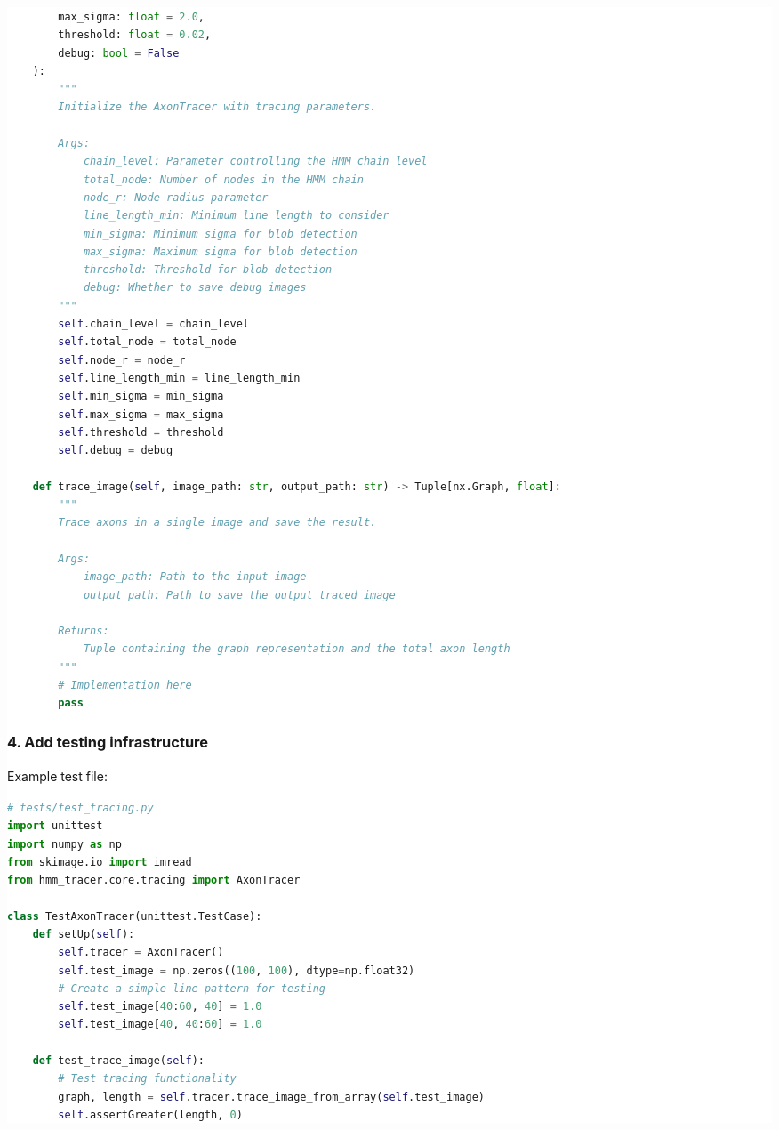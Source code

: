 ```python
        max_sigma: float = 2.0,
        threshold: float = 0.02,
        debug: bool = False
    ):
        """
        Initialize the AxonTracer with tracing parameters.
        
        Args:
            chain_level: Parameter controlling the HMM chain level
            total_node: Number of nodes in the HMM chain
            node_r: Node radius parameter
            line_length_min: Minimum line length to consider
            min_sigma: Minimum sigma for blob detection
            max_sigma: Maximum sigma for blob detection
            threshold: Threshold for blob detection
            debug: Whether to save debug images
        """
        self.chain_level = chain_level
        self.total_node = total_node
        self.node_r = node_r
        self.line_length_min = line_length_min
        self.min_sigma = min_sigma
        self.max_sigma = max_sigma
        self.threshold = threshold
        self.debug = debug
    
    def trace_image(self, image_path: str, output_path: str) -> Tuple[nx.Graph, float]:
        """
        Trace axons in a single image and save the result.
        
        Args:
            image_path: Path to the input image
            output_path: Path to save the output traced image
            
        Returns:
            Tuple containing the graph representation and the total axon length
        """
        # Implementation here
        pass
```

### 4. Add testing infrastructure

Example test file:

```python
# tests/test_tracing.py
import unittest
import numpy as np
from skimage.io import imread
from hmm_tracer.core.tracing import AxonTracer

class TestAxonTracer(unittest.TestCase):
    def setUp(self):
        self.tracer = AxonTracer()
        self.test_image = np.zeros((100, 100), dtype=np.float32)
        # Create a simple line pattern for testing
        self.test_image[40:60, 40] = 1.0
        self.test_image[40, 40:60] = 1.0
    
    def test_trace_image(self):
        # Test tracing functionality
        graph, length = self.tracer.trace_image_from_array(self.test_image)
        self.assertGreater(length, 0)
```